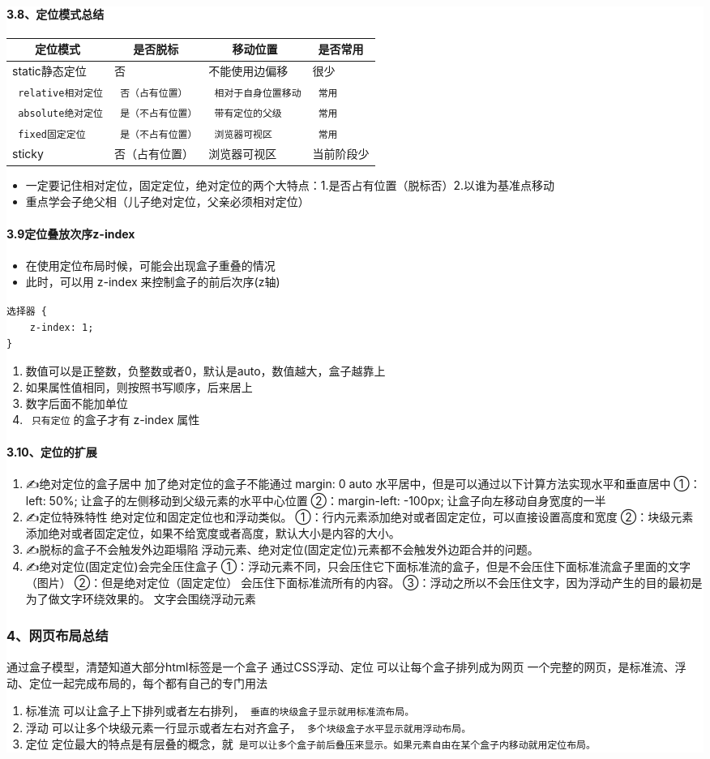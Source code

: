 #### 3.8、定位模式总结

| 定位模式 | 是否脱标 | 移动位置 | 是否常用 |
| --- | --- | --- | --- |
| static静态定位 | 否 | 不能使用边偏移 | 很少 |
| ` relative相对定位`  | ` 否（占有位置）`  | ` 相对于自身位置移动`  | ` 常用`  |
| ` absolute绝对定位`  | ` 是（不占有位置）`  | ` 带有定位的父级`  | ` 常用`  |
| ` fixed固定定位`  | ` 是（不占有位置）`  | ` 浏览器可视区`  | ` 常用`  |
| sticky | 否（占有位置） | 浏览器可视区 | 当前阶段少 |

* 一定要记住相对定位，固定定位，绝对定位的两个大特点：1.是否占有位置（脱标否）2.以谁为基准点移动
* 重点学会子绝父相（儿子绝对定位，父亲必须相对定位）

#### 3.9定位叠放次序z-index

* 在使用定位布局时候，可能会出现盒子重叠的情况
* 此时，可以用 z-index 来控制盒子的前后次序(z轴)

```
选择器 {
    z-index: 1; 
}
```

1. 数值可以是正整数，负整数或者0，默认是auto，数值越大，盒子越靠上
2. 如果属性值相同，则按照书写顺序，后来居上
3. 数字后面不能加单位
4. ` 只有定位` 的盒子才有 z-index 属性

#### 3.10、定位的扩展

1. ✍绝对定位的盒子居中
   加了绝对定位的盒子不能通过 margin: 0 auto 水平居中，但是可以通过以下计算方法实现水平和垂直居中
   ①：left: 50%; 让盒子的左侧移动到父级元素的水平中心位置
   ②：margin-left: -100px; 让盒子向左移动自身宽度的一半
2. ✍定位特殊特性
   绝对定位和固定定位也和浮动类似。
   ①：行内元素添加绝对或者固定定位，可以直接设置高度和宽度
   ②：块级元素添加绝对或者固定定位，如果不给宽度或者高度，默认大小是内容的大小。
3. ✍脱标的盒子不会触发外边距塌陷
   浮动元素、绝对定位(固定定位)元素都不会触发外边距合并的问题。
4. ✍绝对定位(固定定位)会完全压住盒子
   ①：浮动元素不同，只会压住它下面标准流的盒子，但是不会压住下面标准流盒子里面的文字（图片）
   ②：但是绝对定位（固定定位） 会压住下面标准流所有的内容。
   ③：浮动之所以不会压住文字，因为浮动产生的目的最初是为了做文字环绕效果的。 文字会围绕浮动元素

### 4、网页布局总结

通过盒子模型，清楚知道大部分html标签是一个盒子
通过CSS浮动、定位 可以让每个盒子排列成为网页
一个完整的网页，是标准流、浮动、定位一起完成布局的，每个都有自己的专门用法

1. 标准流
   可以让盒子上下排列或者左右排列，` 垂直的块级盒子显示就用标准流布局。`
2. 浮动
   可以让多个块级元素一行显示或者左右对齐盒子，` 多个块级盒子水平显示就用浮动布局。`
3. 定位
   定位最大的特点是有层叠的概念，就` 是可以让多个盒子前后叠压来显示。如果元素自由在某个盒子内移动就用定位布局。` 
